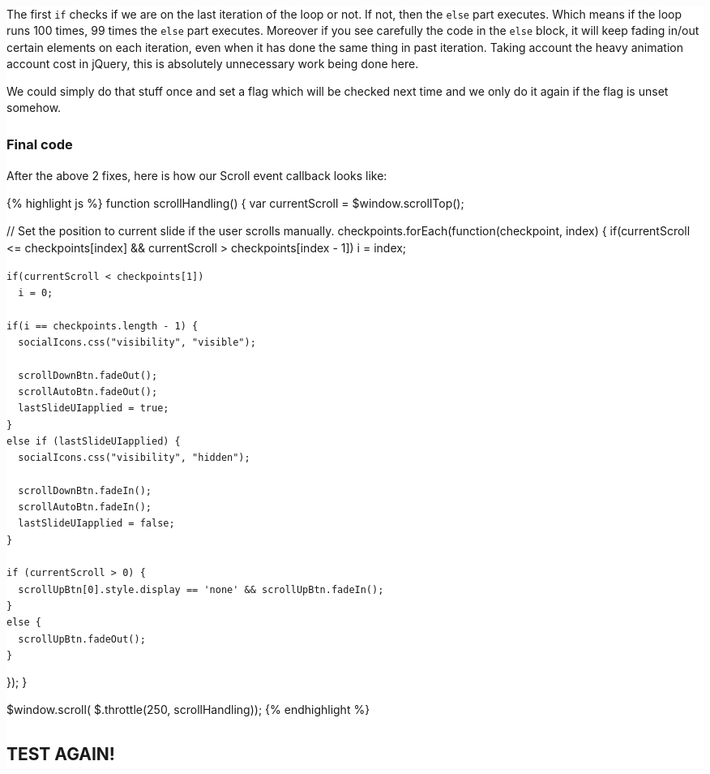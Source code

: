The first <code>if</code> checks if we are on the last iteration of the loop or not. If not, then the <code>else</code> part executes. Which means if the loop runs 100 times, 99 times the <code>else</code> part executes. Moreover if you see carefully the code in the <code>else</code> block, it will keep fading in/out certain elements on each iteration, even when it has done the same thing in past iteration. Taking account the heavy animation account cost in jQuery, this is absolutely unnecessary work being done here.

We could simply do that stuff once and set a flag which will be checked next time and we only do it again if the flag is unset somehow.

### Final code

After the above 2 fixes, here is how our Scroll event callback looks like:

{% highlight js %}
function scrollHandling() {
  var currentScroll = $window.scrollTop();

  // Set the position to current slide if the user scrolls manually.
  checkpoints.forEach(function(checkpoint, index) {
    if(currentScroll <= checkpoints[index] && currentScroll > checkpoints[index - 1])
      i = index;

    if(currentScroll < checkpoints[1])
      i = 0;

    if(i == checkpoints.length - 1) {
      socialIcons.css("visibility", "visible");

      scrollDownBtn.fadeOut();
      scrollAutoBtn.fadeOut();
      lastSlideUIapplied = true;
    }
    else if (lastSlideUIapplied) {
      socialIcons.css("visibility", "hidden");

      scrollDownBtn.fadeIn();
      scrollAutoBtn.fadeIn();
      lastSlideUIapplied = false;
    }

    if (currentScroll > 0) {
      scrollUpBtn[0].style.display == 'none' && scrollUpBtn.fadeIn();
    }
    else {
      scrollUpBtn.fadeOut();
    }
  });
}

$window.scroll( $.throttle(250, scrollHandling));
{% endhighlight %}


## TEST AGAIN!

